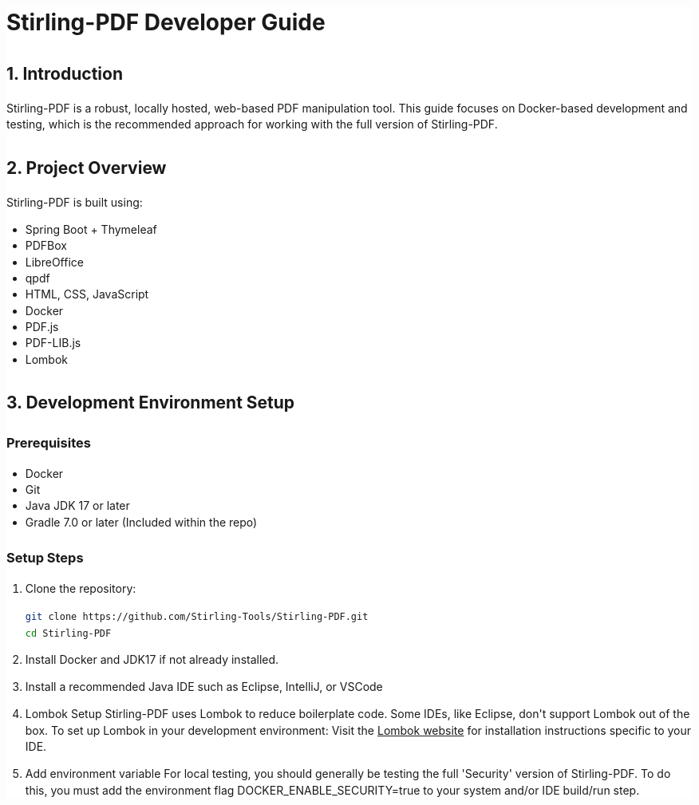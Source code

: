 # Stirling-PDF Developer Guide

## 1. Introduction

Stirling-PDF is a robust, locally hosted, web-based PDF manipulation tool. This guide focuses on Docker-based development and testing, which is the recommended approach for working with the full version of Stirling-PDF.

## 2. Project Overview

Stirling-PDF is built using:

- Spring Boot + Thymeleaf
- PDFBox
- LibreOffice
- qpdf
- HTML, CSS, JavaScript
- Docker
- PDF.js
- PDF-LIB.js
- Lombok

## 3. Development Environment Setup

### Prerequisites

- Docker
- Git
- Java JDK 17 or later
- Gradle 7.0 or later (Included within the repo)

### Setup Steps

1. Clone the repository:

   ```bash
   git clone https://github.com/Stirling-Tools/Stirling-PDF.git
   cd Stirling-PDF
   ```

2. Install Docker and JDK17 if not already installed.

3. Install a recommended Java IDE such as Eclipse, IntelliJ, or VSCode

4. Lombok Setup
Stirling-PDF uses Lombok to reduce boilerplate code. Some IDEs, like Eclipse, don't support Lombok out of the box. To set up Lombok in your development environment:
Visit the [Lombok website](https://projectlombok.org/setup/) for installation instructions specific to your IDE.

5. Add environment variable
For local testing, you should generally be testing the full 'Security' version of Stirling-PDF. To do this, you must add the environment flag DOCKER_ENABLE_SECURITY=true to your system and/or IDE build/run step.
